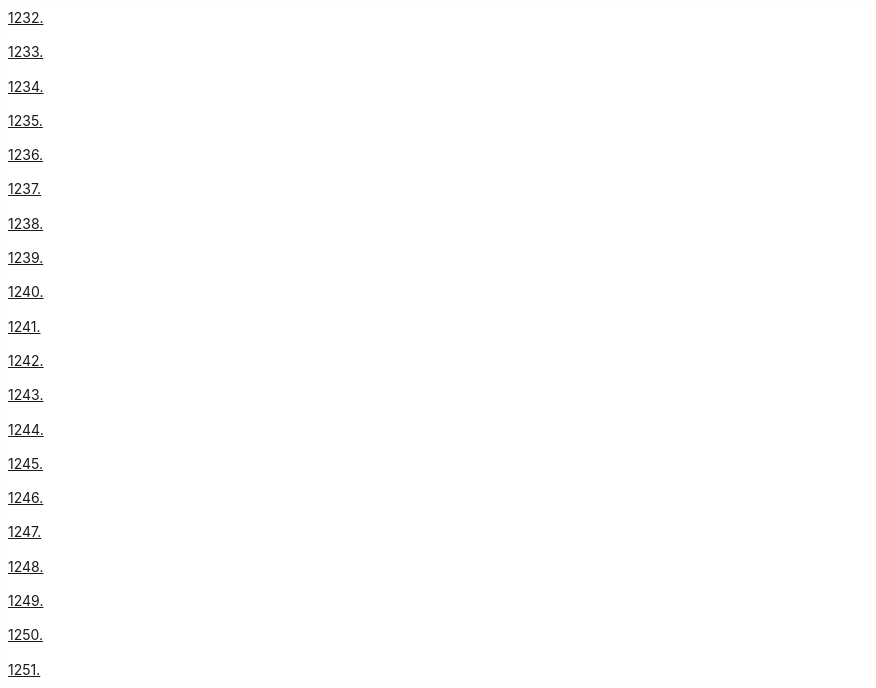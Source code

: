 <a href="ldn/1232.zip"><p id="oc"> 1232.</p> </a>
<a href="ldn/1233.zip"><p id="oc"> 1233.</p> </a>
<a href="ldn/1234.zip"><p id="oc"> 1234.</p> </a>
<a href="ldn/1235.zip"><p id="oc"> 1235.</p> </a>
<a href="ldn/1236.zip"><p id="oc"> 1236.</p> </a>
<a href="ldn/1237.zip"><p id="oc"> 1237.</p> </a>
<a href="ldn/1238.zip"><p id="oc"> 1238.</p> </a>
<a href="ldn/1239.zip"><p id="oc"> 1239.</p> </a>
<a href="ldn/1240.zip"><p id="oc"> 1240.</p> </a>
<a href="ldn/1241.zip"><p id="oc"> 1241.</p> </a>
<a href="ldn/1242.zip"><p id="oc"> 1242.</p> </a>
<a href="ldn/1243.zip"><p id="oc"> 1243.</p> </a>
<a href="ldn/1244.zip"><p id="oc"> 1244.</p> </a>
<a href="ldn/1245.zip"><p id="oc"> 1245.</p> </a>
<a href="ldn/1246.zip"><p id="oc"> 1246.</p> </a>
<a href="ldn/1247.zip"><p id="oc"> 1247.</p> </a>
<a href="ldn/1248.zip"><p id="oc"> 1248.</p> </a>
<a href="ldn/1249.zip"><p id="oc"> 1249.</p> </a>
<a href="ldn/1250.zip"><p id="oc"> 1250.</p> </a>
<a href="ldn/1251.zip"><p id="oc"> 1251.</p> </a>
